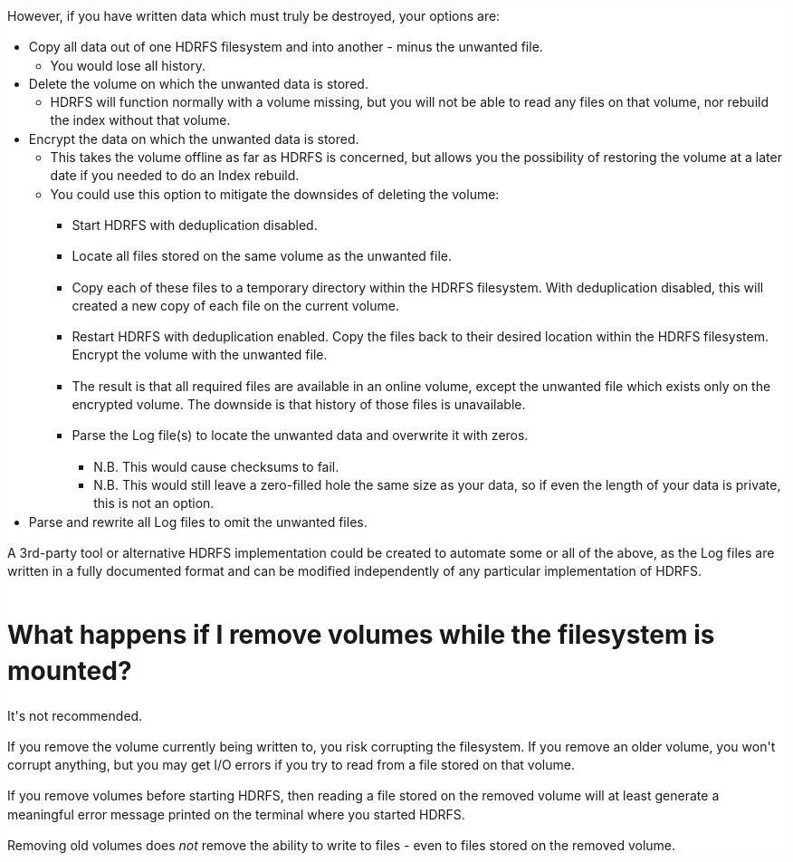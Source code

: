 However, if you have written data which must truly be destroyed, your options
are:

* Copy all data out of one HDRFS filesystem and into another - minus the unwanted file.
    * You would lose all history.
* Delete the volume on which the unwanted data is stored.
    * HDRFS will function normally with a volume missing, but you will not be
      able to read any files on that volume, nor rebuild the index without
      that volume.
* Encrypt the data on which the unwanted data is stored.
    * This takes the volume offline as far as HDRFS is concerned, but allows
      you the possibility of restoring the volume at a later date if you
      needed to do an Index rebuild.
    * You could use this option to mitigate the downsides of deleting the volume:
        * Start HDRFS with deduplication disabled.
        * Locate all files stored on the same volume as the unwanted file.
        * Copy each of these files to a temporary directory within the HDRFS
          filesystem. With deduplication disabled, this will created a new
          copy of each file on the current volume.
        * Restart HDRFS with deduplication enabled. Copy the files back to
          their desired location within the HDRFS filesystem.  Encrypt the 
          volume with the unwanted file.
        * The result is that all required files are available in an online
          volume, except the unwanted file which exists only on the encrypted
          volume. The downside is that history of those files is unavailable.
          
        * Parse the Log file(s) to locate the unwanted data and overwrite it
          with zeros.
            * N.B. This would cause checksums to fail.
            * N.B. This would still leave a zero-filled hole the same size as your data, so if even the length of your data is private, this is not an option.
* Parse and rewrite all Log files to omit the unwanted files.

A 3rd-party tool or alternative HDRFS implementation could be created to
automate some or all of the above, as the Log files are written in a fully
documented format and can be modified independently of any particular
implementation of HDRFS.

# What happens if I remove volumes while the filesystem is mounted?

It's not recommended.

If you remove the volume currently being written to, you risk corrupting the
filesystem. If you remove an older volume, you won't corrupt anything, but you
may get I/O errors if you try to read from a file stored on that volume.

If you remove volumes before starting HDRFS, then reading a file stored on the
removed volume will at least generate a meaningful error message printed on the
terminal where you started HDRFS.

Removing old volumes does *not* remove the ability to write to files - even to
files stored on the removed volume.
